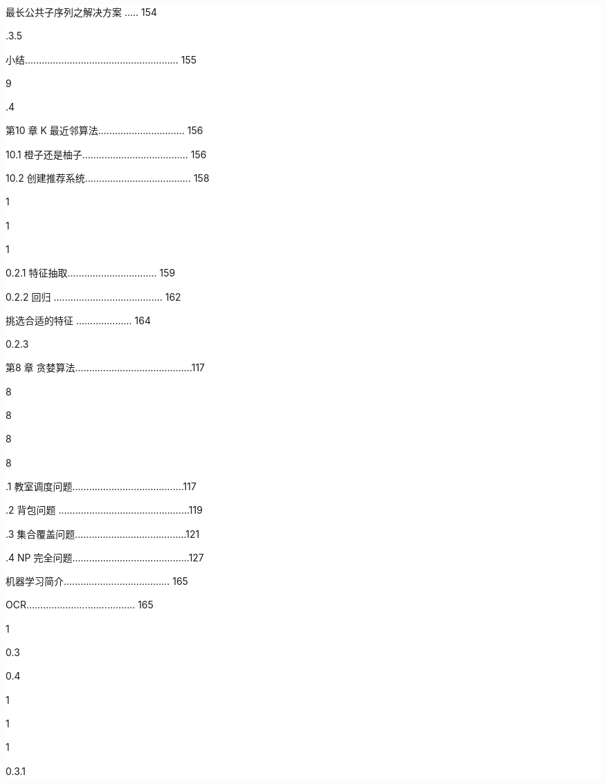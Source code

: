 最长公共子序列之解决方案 ..... 154  

.3.5  

小结....................................................... 155  

9

.4  

第10 章 K 最近邻算法............................... 156  

10.1 橙子还是柚子...................................... 156  

10.2 创建推荐系统...................................... 158  

1

1

1

0.2.1 特征抽取................................ 159  

0.2.2 回归 ....................................... 162  

挑选合适的特征 .................... 164  

0.2.3  

第8 章 贪婪算法..........................................117  

8

8

8

8

.1 教室调度问题........................................117  

.2 背包问题 ...............................................119  

.3 集合覆盖问题........................................121  

.4 NP 完全问题..........................................127  

机器学习简介...................................... 165  

OCR....................................... 165  

1

0.3  

0.4  

1

1

1

0.3.1  
